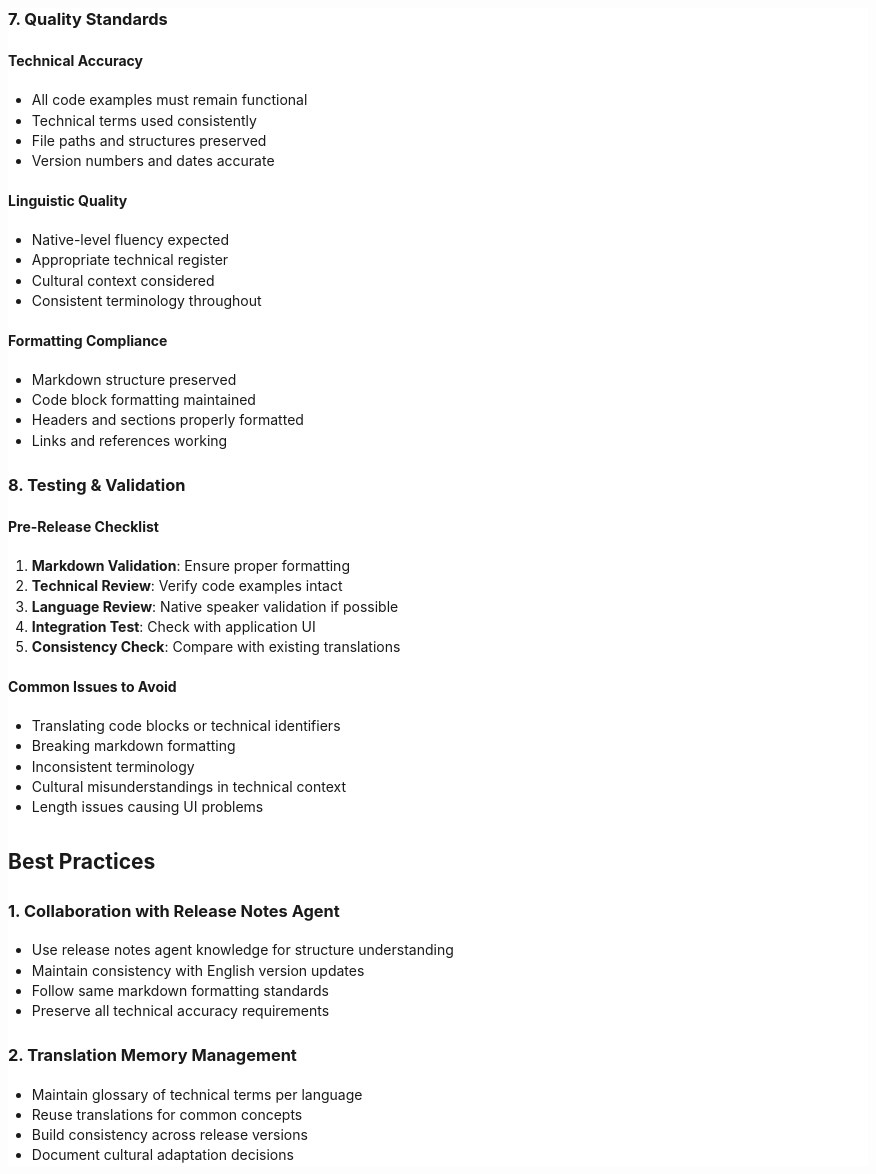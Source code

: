 ### 7. Quality Standards

#### Technical Accuracy
- All code examples must remain functional
- Technical terms used consistently
- File paths and structures preserved
- Version numbers and dates accurate

#### Linguistic Quality
- Native-level fluency expected
- Appropriate technical register
- Cultural context considered
- Consistent terminology throughout

#### Formatting Compliance
- Markdown structure preserved
- Code block formatting maintained
- Headers and sections properly formatted
- Links and references working

### 8. Testing & Validation

#### Pre-Release Checklist
1. **Markdown Validation**: Ensure proper formatting
2. **Technical Review**: Verify code examples intact
3. **Language Review**: Native speaker validation if possible
4. **Integration Test**: Check with application UI
5. **Consistency Check**: Compare with existing translations

#### Common Issues to Avoid
- Translating code blocks or technical identifiers
- Breaking markdown formatting
- Inconsistent terminology
- Cultural misunderstandings in technical context
- Length issues causing UI problems

## Best Practices

### 1. Collaboration with Release Notes Agent
- Use release notes agent knowledge for structure understanding
- Maintain consistency with English version updates
- Follow same markdown formatting standards
- Preserve all technical accuracy requirements

### 2. Translation Memory Management
- Maintain glossary of technical terms per language
- Reuse translations for common concepts
- Build consistency across release versions
- Document cultural adaptation decisions

